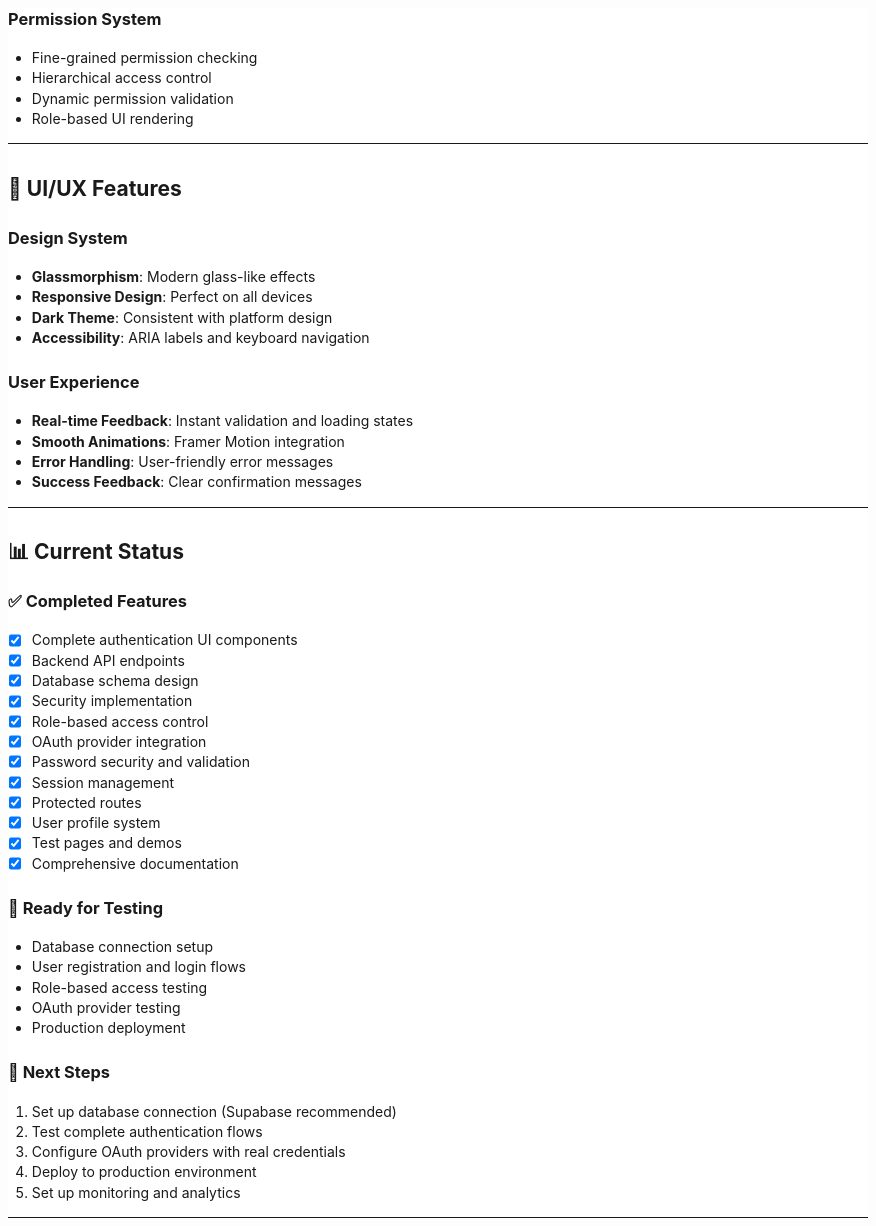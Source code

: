 ### **Permission System**
- Fine-grained permission checking
- Hierarchical access control
- Dynamic permission validation
- Role-based UI rendering

---

## 🎨 **UI/UX Features**

### **Design System**
- **Glassmorphism**: Modern glass-like effects
- **Responsive Design**: Perfect on all devices
- **Dark Theme**: Consistent with platform design
- **Accessibility**: ARIA labels and keyboard navigation

### **User Experience**
- **Real-time Feedback**: Instant validation and loading states
- **Smooth Animations**: Framer Motion integration
- **Error Handling**: User-friendly error messages
- **Success Feedback**: Clear confirmation messages

---

## 📊 **Current Status**

### ✅ **Completed Features**
- [x] Complete authentication UI components
- [x] Backend API endpoints
- [x] Database schema design
- [x] Security implementation
- [x] Role-based access control
- [x] OAuth provider integration
- [x] Password security and validation
- [x] Session management
- [x] Protected routes
- [x] User profile system
- [x] Test pages and demos
- [x] Comprehensive documentation

### 🔄 **Ready for Testing**
- Database connection setup
- User registration and login flows
- Role-based access testing
- OAuth provider testing
- Production deployment

### 🚀 **Next Steps**
1. Set up database connection (Supabase recommended)
2. Test complete authentication flows
3. Configure OAuth providers with real credentials
4. Deploy to production environment
5. Set up monitoring and analytics

---